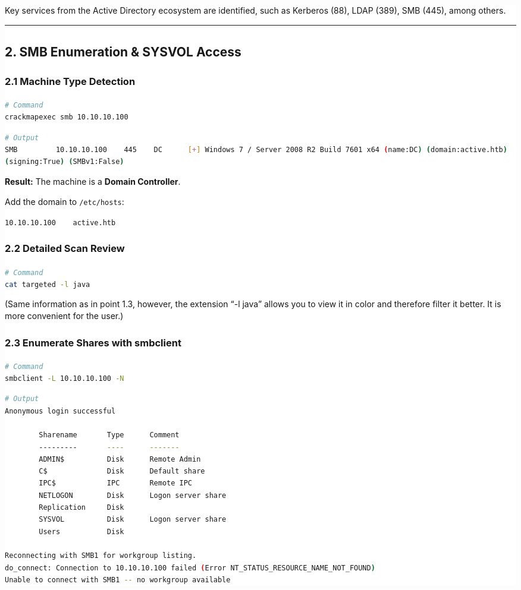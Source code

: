 Key services from the Active Directory ecosystem are identified, such as Kerberos (88), LDAP (389), SMB (445), among others.

---

## 2. SMB Enumeration & SYSVOL Access

### 2.1 Machine Type Detection

```bash
# Command
crackmapexec smb 10.10.10.100
```

``` bash
# Output
SMB         10.10.10.100    445    DC      [+] Windows 7 / Server 2008 R2 Build 7601 x64 (name:DC) (domain:active.htb) (signing:True) (SMBv1:False)
```

**Result:** The machine is a **Domain Controller**.

Add the domain to `/etc/hosts`:

```
10.10.10.100    active.htb
```

### 2.2 Detailed Scan Review

```bash
# Command
cat targeted -l java
```

(Same information as in point 1.3, however, the extension “-l java” allows you to view it in color and therefore filter it better. It is more convenient for the user.)

### 2.3 Enumerate Shares with smbclient

```bash
# Command
smbclient -L 10.10.10.100 -N
```

``` bash
# Output
Anonymous login successful

        Sharename       Type      Comment
        ---------       ----      -------
        ADMIN$          Disk      Remote Admin
        C$              Disk      Default share
        IPC$            IPC       Remote IPC
        NETLOGON        Disk      Logon server share
        Replication     Disk      
        SYSVOL          Disk      Logon server share
        Users           Disk      

Reconnecting with SMB1 for workgroup listing.
do_connect: Connection to 10.10.10.100 failed (Error NT_STATUS_RESOURCE_NAME_NOT_FOUND)
Unable to connect with SMB1 -- no workgroup available
```
